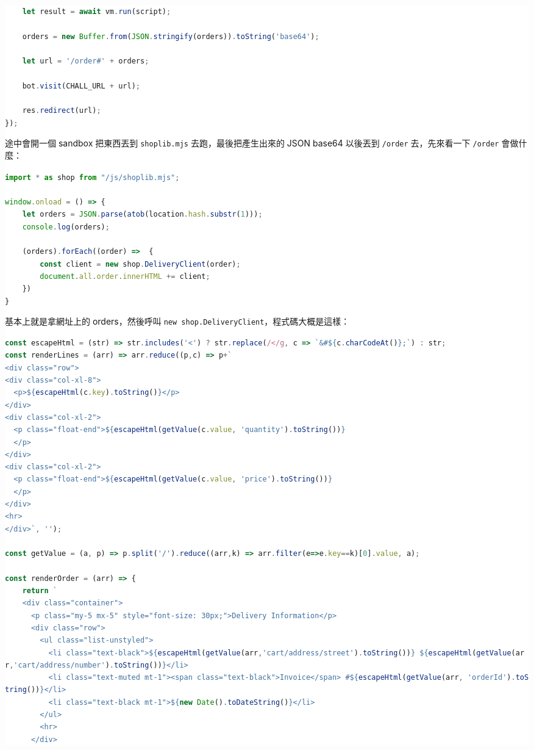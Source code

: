 ``` js
    let result = await vm.run(script);

    orders = new Buffer.from(JSON.stringify(orders)).toString('base64');

    let url = '/order#' + orders;
    
    bot.visit(CHALL_URL + url);

    res.redirect(url);
});
```

途中會開一個 sandbox 把東西丟到 `shoplib.mjs` 去跑，最後把產生出來的 JSON base64 以後丟到 `/order` 去，先來看一下 `/order` 會做什麼：

``` js
import * as shop from "/js/shoplib.mjs";

window.onload = () => {
    let orders = JSON.parse(atob(location.hash.substr(1)));
    console.log(orders);
    
    (orders).forEach((order) =>  {
        const client = new shop.DeliveryClient(order);
        document.all.order.innerHTML += client;
    })
} 
```

基本上就是拿網址上的 orders，然後呼叫 `new shop.DeliveryClient`，程式碼大概是這樣：

``` js
const escapeHtml = (str) => str.includes('<') ? str.replace(/</g, c => `&#${c.charCodeAt()};`) : str;
const renderLines = (arr) => arr.reduce((p,c) => p+`
<div class="row">
<div class="col-xl-8">
  <p>${escapeHtml(c.key).toString()}</p>
</div>
<div class="col-xl-2">
  <p class="float-end">${escapeHtml(getValue(c.value, 'quantity').toString())}
  </p>
</div>
<div class="col-xl-2">
  <p class="float-end">${escapeHtml(getValue(c.value, 'price').toString())}
  </p>
</div>
<hr>
</div>`, '');

const getValue = (a, p) => p.split('/').reduce((arr,k) => arr.filter(e=>e.key==k)[0].value, a);

const renderOrder = (arr) => {
    return `
    <div class="container">
      <p class="my-5 mx-5" style="font-size: 30px;">Delivery Information</p>
      <div class="row">
        <ul class="list-unstyled">
          <li class="text-black">${escapeHtml(getValue(arr,'cart/address/street').toString())} ${escapeHtml(getValue(arr,'cart/address/number').toString())}</li>
          <li class="text-muted mt-1"><span class="text-black">Invoice</span> #${escapeHtml(getValue(arr, 'orderId').toString())}</li>
          <li class="text-black mt-1">${new Date().toDateString()}</li>
        </ul>
        <hr>
      </div>
```